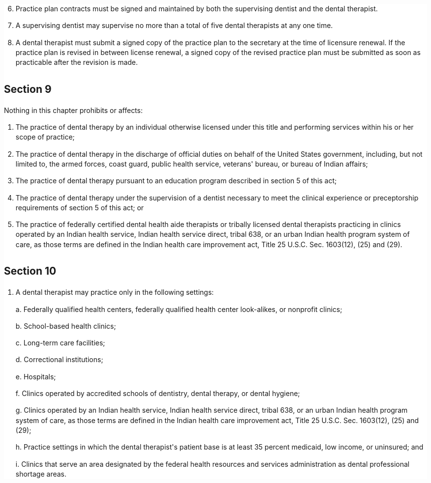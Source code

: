 6. Practice plan contracts must be signed and maintained by both the supervising dentist and the dental therapist.

7. A supervising dentist may supervise no more than a total of five dental therapists at any one time.

8. A dental therapist must submit a signed copy of the practice plan to the secretary at the time of licensure renewal. If the practice plan is revised in between license renewal, a signed copy of the revised practice plan must be submitted as soon as practicable after the revision is made.


## Section 9
Nothing in this chapter prohibits or affects:

1. The practice of dental therapy by an individual otherwise licensed under this title and performing services within his or her scope of practice;

2. The practice of dental therapy in the discharge of official duties on behalf of the United States government, including, but not limited to, the armed forces, coast guard, public health service, veterans' bureau, or bureau of Indian affairs;

3. The practice of dental therapy pursuant to an education program described in section 5 of this act;

4. The practice of dental therapy under the supervision of a dentist necessary to meet the clinical experience or preceptorship requirements of section 5 of this act; or

5. The practice of federally certified dental health aide therapists or tribally licensed dental therapists practicing in clinics operated by an Indian health service, Indian health service direct, tribal 638, or an urban Indian health program system of care, as those terms are defined in the Indian health care improvement act, Title 25 U.S.C. Sec. 1603(12), (25) and (29).


## Section 10
1. A dental therapist may practice only in the following settings:

    a. Federally qualified health centers, federally qualified health center look-alikes, or nonprofit clinics;

    b. School-based health clinics;

    c. Long-term care facilities;

    d. Correctional institutions;

    e. Hospitals;

    f. Clinics operated by accredited schools of dentistry, dental therapy, or dental hygiene;

    g. Clinics operated by an Indian health service, Indian health service direct, tribal 638, or an urban Indian health program system of care, as those terms are defined in the Indian health care improvement act, Title 25 U.S.C. Sec. 1603(12), (25) and (29);

    h. Practice settings in which the dental therapist's patient base is at least 35 percent medicaid, low income, or uninsured; and

    i. Clinics that serve an area designated by the federal health resources and services administration as dental professional shortage areas.
